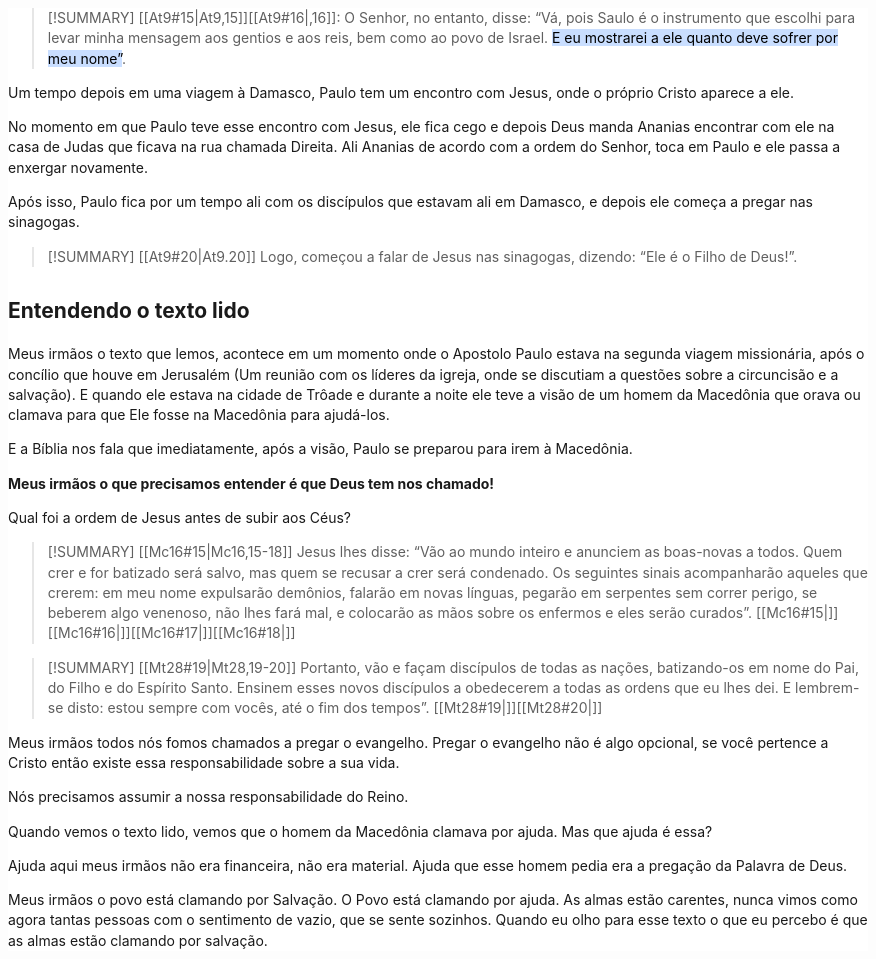 >[!SUMMARY] [[At9#15|At9,15]][[At9#16|,16]]: 
>O Senhor, no entanto, disse: “Vá, pois Saulo é o instrumento que escolhi para levar minha mensagem aos gentios e aos reis, bem como ao povo de Israel.
><mark style="background: #ADCCFFA6;">E eu mostrarei a ele quanto deve sofrer por meu nome”</mark>.

Um tempo depois em uma viagem à Damasco, Paulo tem um encontro com Jesus, onde o próprio Cristo aparece a ele. 

No momento em que Paulo teve esse encontro com Jesus, ele fica cego e depois Deus manda Ananias encontrar com ele na casa de Judas que ficava na rua chamada Direita. Ali Ananias de acordo com a ordem do Senhor, toca em Paulo e ele passa a enxergar novamente.

Após isso, Paulo fica por um tempo ali com os discípulos que estavam ali em Damasco, e depois ele começa a pregar nas sinagogas.

>[!SUMMARY] [[At9#20|At9.20]] 
>Logo, começou a falar de Jesus nas sinagogas, dizendo: “Ele é o Filho de Deus!”. 

## Entendendo o texto lido
Meus irmãos o texto que lemos, acontece em um momento onde o Apostolo Paulo estava na segunda viagem missionária, após o concílio que houve em Jerusalém (Um reunião com os líderes da igreja, onde se discutiam a questões sobre a circuncisão e a salvação).
E quando ele estava na cidade de Trôade e durante a noite ele teve a visão de um homem da Macedônia que orava ou clamava para que Ele fosse na Macedônia para ajudá-los.

E a Bíblia nos fala que imediatamente, após a visão, Paulo se preparou para irem à Macedônia.

**Meus irmãos o que precisamos entender é que Deus tem nos chamado!**

Qual foi a ordem de Jesus antes de subir aos Céus?
> [!SUMMARY] [[Mc16#15|Mc16,15-18]] 
> Jesus lhes disse: “Vão ao mundo inteiro e anunciem as boas-novas a todos. Quem crer e for batizado será salvo, mas quem se recusar a crer será condenado. Os seguintes sinais acompanharão aqueles que crerem: em meu nome expulsarão demônios, falarão em novas línguas, pegarão em serpentes sem correr perigo, se beberem algo venenoso, não lhes fará mal, e colocarão as mãos sobre os enfermos e eles serão curados”. [[Mc16#15|]][[Mc16#16|]][[Mc16#17|]][[Mc16#18|]]

> [!SUMMARY] [[Mt28#19|Mt28,19-20]]
> Portanto, vão e façam discípulos de todas as nações, batizando-os em nome do Pai, do Filho e do Espírito Santo. Ensinem esses novos discípulos a obedecerem a todas as ordens que eu lhes dei. E lembrem-se disto: estou sempre com vocês, até o fim dos tempos”. [[Mt28#19|]][[Mt28#20|]]

Meus irmãos todos nós fomos chamados a pregar o evangelho.
Pregar o evangelho não é algo opcional, se você pertence a Cristo então existe essa responsabilidade sobre a sua vida.

Nós precisamos assumir a nossa responsabilidade do Reino.

Quando vemos o texto lido, vemos que o homem da Macedônia clamava por ajuda. Mas que ajuda é essa?

Ajuda aqui meus irmãos não era financeira, não era material. Ajuda que esse homem pedia era a pregação da Palavra de Deus. 

Meus irmãos o povo está clamando por Salvação. O Povo está clamando por ajuda. As almas estão carentes, nunca vimos como agora tantas pessoas com o sentimento de vazio, que se sente sozinhos.
Quando eu olho para esse texto o que eu percebo é que as almas estão clamando por salvação.
